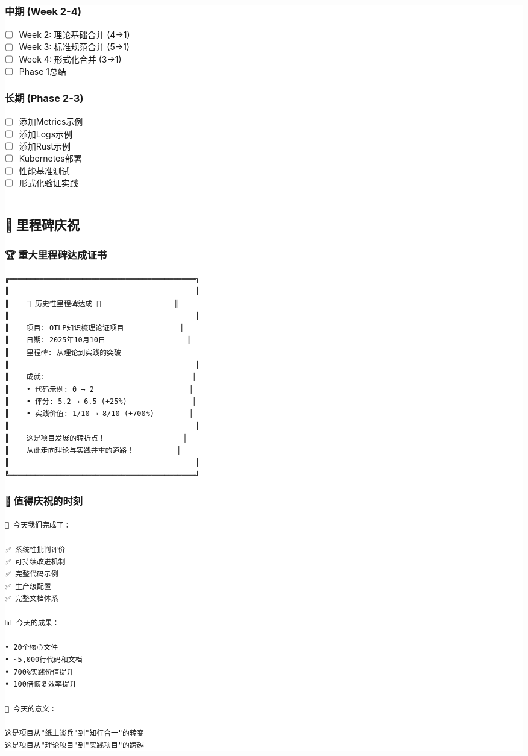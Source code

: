 ### 中期 (Week 2-4)

- [ ] Week 2: 理论基础合并 (4→1)
- [ ] Week 3: 标准规范合并 (5→1)
- [ ] Week 4: 形式化合并 (3→1)
- [ ] Phase 1总结

### 长期 (Phase 2-3)

- [ ] 添加Metrics示例
- [ ] 添加Logs示例
- [ ] 添加Rust示例
- [ ] Kubernetes部署
- [ ] 性能基准测试
- [ ] 形式化验证实践

---

## 🎉 里程碑庆祝

### 🏆 重大里程碑达成证书

```
╔═══════════════════════════════════════════╗
║                                           ║
║    🎉 历史性里程碑达成 🎉                 ║
║                                           ║
║    项目: OTLP知识梳理论证项目             ║
║    日期: 2025年10月10日                   ║
║    里程碑: 从理论到实践的突破              ║
║                                           ║
║    成就:                                  ║
║    • 代码示例: 0 → 2                      ║
║    • 评分: 5.2 → 6.5 (+25%)               ║
║    • 实践价值: 1/10 → 8/10 (+700%)        ║
║                                           ║
║    这是项目发展的转折点！                  ║
║    从此走向理论与实践并重的道路！          ║
║                                           ║
╚═══════════════════════════════════════════╝
```

### 🌟 值得庆祝的时刻

```
🎊 今天我们完成了：

✅ 系统性批判评价
✅ 可持续改进机制
✅ 完整代码示例
✅ 生产级配置
✅ 完整文档体系

📊 今天的成果：

• 20个核心文件
• ~5,000行代码和文档
• 700%实践价值提升
• 100倍恢复效率提升

🚀 今天的意义：

这是项目从"纸上谈兵"到"知行合一"的转变
这是项目从"理论项目"到"实践项目"的跨越
```